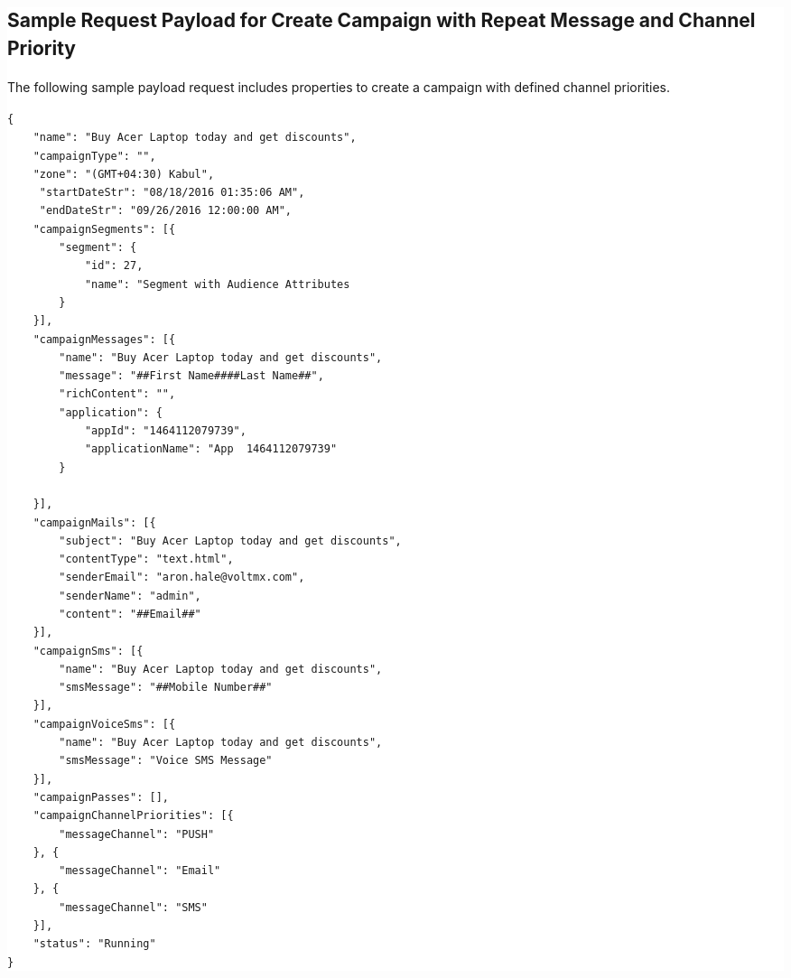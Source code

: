 Sample Request Payload for Create Campaign with Repeat Message and Channel Priority
-----------------------------------------------------------------------------------

The following sample payload request includes properties to create a campaign with defined channel priorities.

```
{
	"name": "Buy Acer Laptop today and get discounts",
	"campaignType": "",
	"zone": "(GMT+04:30) Kabul",
     "startDateStr": "08/18/2016 01:35:06 AM",
     "endDateStr": "09/26/2016 12:00:00 AM",
	"campaignSegments": [{
		"segment": {
			"id": 27,
			"name": "Segment with Audience Attributes 
		}
	}],
	"campaignMessages": [{
		"name": "Buy Acer Laptop today and get discounts",
		"message": "##First Name####Last Name##",
		"richContent": "",
		"application": {
			"appId": "1464112079739",
			"applicationName": "App  1464112079739"
		}

	}],
	"campaignMails": [{
		"subject": "Buy Acer Laptop today and get discounts",
		"contentType": "text.html",
		"senderEmail": "aron.hale@voltmx.com",
		"senderName": "admin",
		"content": "##Email##"
	}],
	"campaignSms": [{
		"name": "Buy Acer Laptop today and get discounts",
		"smsMessage": "##Mobile Number##"
	}],
	"campaignVoiceSms": [{
		"name": "Buy Acer Laptop today and get discounts",
		"smsMessage": "Voice SMS Message"
	}],
	"campaignPasses": [],
	"campaignChannelPriorities": [{
		"messageChannel": "PUSH"
	}, {
		"messageChannel": "Email"
	}, {
		"messageChannel": "SMS"
	}],
	"status": "Running"
}
```
